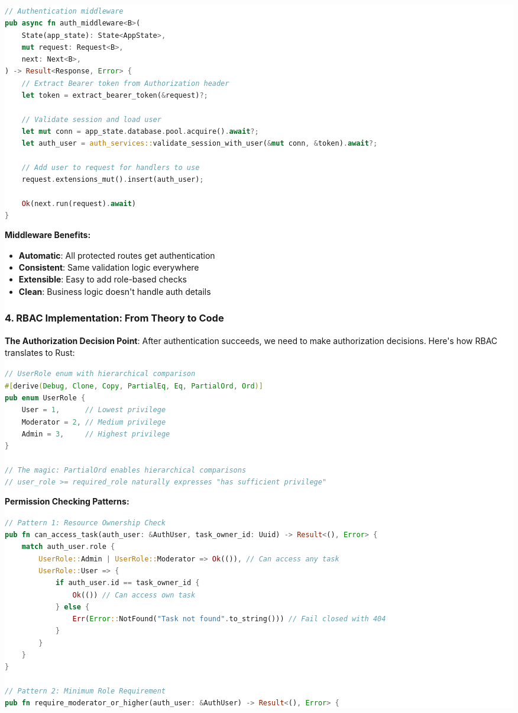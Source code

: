 ```mermaid
```

```rust
// Authentication middleware
pub async fn auth_middleware<B>(
    State(app_state): State<AppState>,
    mut request: Request<B>,
    next: Next<B>,
) -> Result<Response, Error> {
    // Extract Bearer token from Authorization header
    let token = extract_bearer_token(&request)?;
    
    // Validate session and load user
    let mut conn = app_state.database.pool.acquire().await?;
    let auth_user = auth_services::validate_session_with_user(&mut conn, &token).await?;
    
    // Add user to request for handlers to use
    request.extensions_mut().insert(auth_user);
    
    Ok(next.run(request).await)
}
```

**Middleware Benefits:**
- **Automatic**: All protected routes get authentication
- **Consistent**: Same validation logic everywhere
- **Extensible**: Easy to add role-based checks
- **Clean**: Business logic doesn't handle auth details

### 4. RBAC Implementation: From Theory to Code

**The Authorization Decision Point**: After authentication succeeds, we need to make authorization decisions. Here's how RBAC translates to Rust:

```rust
// UserRole enum with hierarchical comparison
#[derive(Debug, Clone, Copy, PartialEq, Eq, PartialOrd, Ord)]
pub enum UserRole {
    User = 1,      // Lowest privilege
    Moderator = 2, // Medium privilege  
    Admin = 3,     // Highest privilege
}

// The magic: PartialOrd enables hierarchical comparisons
// user_role >= required_role naturally expresses "has sufficient privilege"
```

**Permission Checking Patterns:**

```rust
// Pattern 1: Resource Ownership Check
pub fn can_access_task(auth_user: &AuthUser, task_owner_id: Uuid) -> Result<(), Error> {
    match auth_user.role {
        UserRole::Admin | UserRole::Moderator => Ok(()), // Can access any task
        UserRole::User => {
            if auth_user.id == task_owner_id {
                Ok(()) // Can access own task
            } else {
                Err(Error::NotFound("Task not found".to_string())) // Fail closed with 404
            }
        }
    }
}

// Pattern 2: Minimum Role Requirement
pub fn require_moderator_or_higher(auth_user: &AuthUser) -> Result<(), Error> {
```